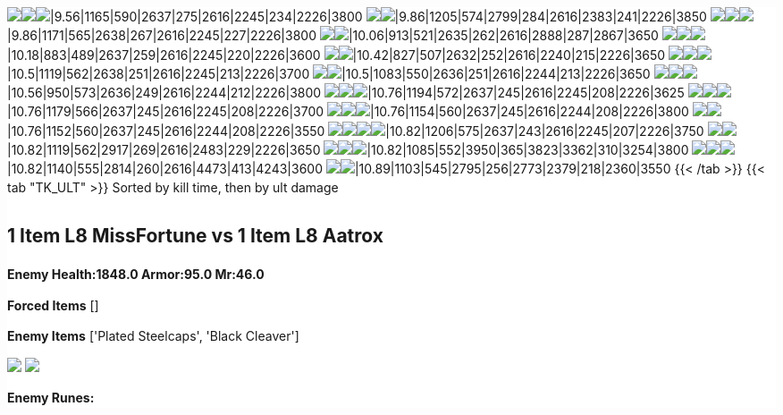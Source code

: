 ![](/item/3033.png)![](/item/1055.png)![](/item/1036.png)|9.56|1165|590|2637|275|2616|2245|234|2226|3800
![](/item/3074.png)![](/item/1055.png)|9.86|1205|574|2799|284|2616|2383|241|2226|3850
![](/item/6696.png)![](/item/1055.png)![](/item/1036.png)|9.86|1171|565|2638|267|2616|2245|227|2226|3800
![](/item/3091.png)![](/item/1055.png)|10.06|913|521|2635|262|2616|2888|287|2867|3650
![](/item/3046.png)![](/item/1055.png)![](/item/1036.png)|10.18|883|489|2637|259|2616|2245|220|2226|3600
![](/item/3115.png)![](/item/1055.png)|10.42|827|507|2632|252|2616|2240|215|2226|3650
![](/item/3508.png)![](/item/1055.png)![](/item/1036.png)|10.5|1119|562|2638|251|2616|2245|213|2226|3700
![](/item/6694.png)![](/item/1055.png)|10.5|1083|550|2636|251|2616|2244|213|2226|3650
![](/item/3094.png)![](/item/1055.png)![](/item/1036.png)|10.56|950|573|2636|249|2616|2244|212|2226|3800
![](/item/3179.png)![](/item/1055.png)![](/item/1037.png)|10.76|1194|572|2637|245|2616|2245|208|2226|3625
![](/item/3004.png)![](/item/1055.png)![](/item/1036.png)|10.76|1179|566|2637|245|2616|2245|208|2226|3700
![](/item/6693.png)![](/item/1055.png)![](/item/1036.png)|10.76|1154|560|2637|245|2616|2244|208|2226|3800
![](/item/3142.png)![](/item/1055.png)|10.76|1152|560|2637|245|2616|2244|208|2226|3550
![](/item/6695.png)![](/item/1055.png)![](/item/1036.png)![](/item/1036.png)|10.82|1206|575|2637|243|2616|2245|207|2226|3750
![](/item/3072.png)![](/item/1055.png)|10.82|1119|562|2917|269|2616|2483|229|2226|3650
![](/item/6673.png)![](/item/1055.png)![](/item/1036.png)|10.82|1085|552|3950|365|3823|3362|310|3254|3800
![](/item/3156.png)![](/item/1055.png)![](/item/1036.png)|10.82|1140|555|2814|260|2616|4473|413|4243|3600
![](/item/6692.png)![](/item/1055.png)|10.89|1103|545|2795|256|2773|2379|218|2360|3550
{{< /tab >}}
{{< tab "TK_ULT" >}}
Sorted by kill time, then by ult damage
## 1 Item L8 MissFortune vs 1 Item L8 Aatrox

**Enemy Health:1848.0 Armor:95.0 Mr:46.0**


**Forced Items** []








**Enemy Items** ['Plated Steelcaps', 'Black Cleaver']





![](/item/3047.png)
![](/item/3071.png)



**Enemy Runes:**
